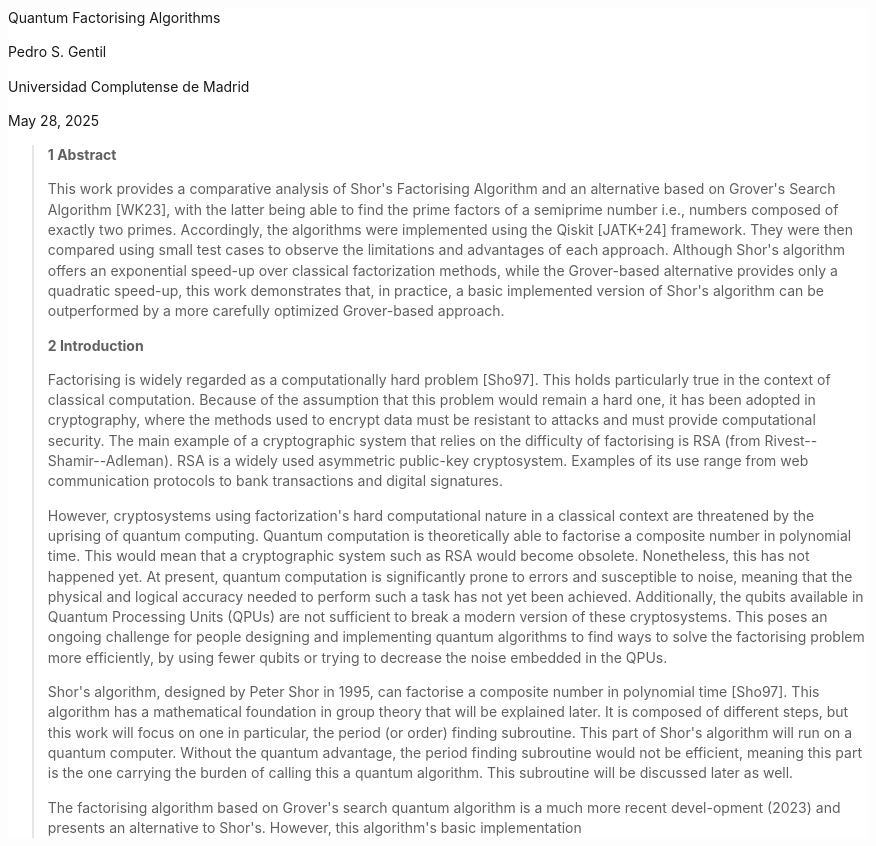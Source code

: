 Quantum Factorising Algorithms

Pedro S. Gentil

Universidad Complutense de Madrid

May 28, 2025

> **1 Abstract**
>
> This work provides a comparative analysis of Shor's Factorising
> Algorithm and an alternative based on Grover's Search Algorithm
> \[WK23\], with the latter being able to find the prime factors of a
> semiprime number i.e., numbers composed of exactly two primes.
> Accordingly, the algorithms were implemented using the Qiskit
> \[JATK+24\] framework. They were then compared using small test cases
> to observe the limitations and advantages of each approach. Although
> Shor's algorithm offers an exponential speed-up over classical
> factorization methods, while the Grover-based alternative provides
> only a quadratic speed-up, this work demonstrates that, in practice, a
> basic implemented version of Shor's algorithm can be outperformed by a
> more carefully optimized Grover-based approach.
>
> **2 Introduction**
>
> Factorising is widely regarded as a computationally hard problem
> \[Sho97\]. This holds particularly true in the context of classical
> computation. Because of the assumption that this problem would remain
> a hard one, it has been adopted in cryptography, where the methods
> used to encrypt data must be resistant to attacks and must provide
> computational security. The main example of a cryptographic system
> that relies on the difficulty of factorising is RSA (from
> Rivest--Shamir--Adleman). RSA is a widely used asymmetric public-key
> cryptosystem. Examples of its use range from web communication
> protocols to bank transactions and digital signatures.
>
> However, cryptosystems using factorization's hard computational nature
> in a classical context are threatened by the uprising of quantum
> computing. Quantum computation is theoretically able to factorise a
> composite number in polynomial time. This would mean that a
> cryptographic system such as RSA would become obsolete. Nonetheless,
> this has not happened yet. At present, quantum computation is
> significantly prone to errors and susceptible to noise, meaning that
> the physical and logical accuracy needed to perform such a task has
> not yet been achieved. Additionally, the qubits available in Quantum
> Processing Units (QPUs) are not sufficient to break a modern version
> of these cryptosystems. This poses an ongoing challenge for people
> designing and implementing quantum algorithms to find ways to solve
> the factorising problem more efficiently, by using fewer qubits or
> trying to decrease the noise embedded in the QPUs.
>
> Shor's algorithm, designed by Peter Shor in 1995, can factorise a
> composite number in polynomial time \[Sho97\]. This algorithm has a
> mathematical foundation in group theory that will be explained later.
> It is composed of different steps, but this work will focus on one in
> particular, the period (or order) finding subroutine. This part of
> Shor's algorithm will run on a quantum computer. Without the quantum
> advantage, the period finding subroutine would not be efficient,
> meaning this part is the one carrying the burden of calling this a
> quantum algorithm. This subroutine will be discussed later as well.
>
> The factorising algorithm based on Grover's search quantum algorithm
> is a much more recent devel-opment (2023) and presents an alternative
> to Shor's. However, this algorithm's basic implementation
